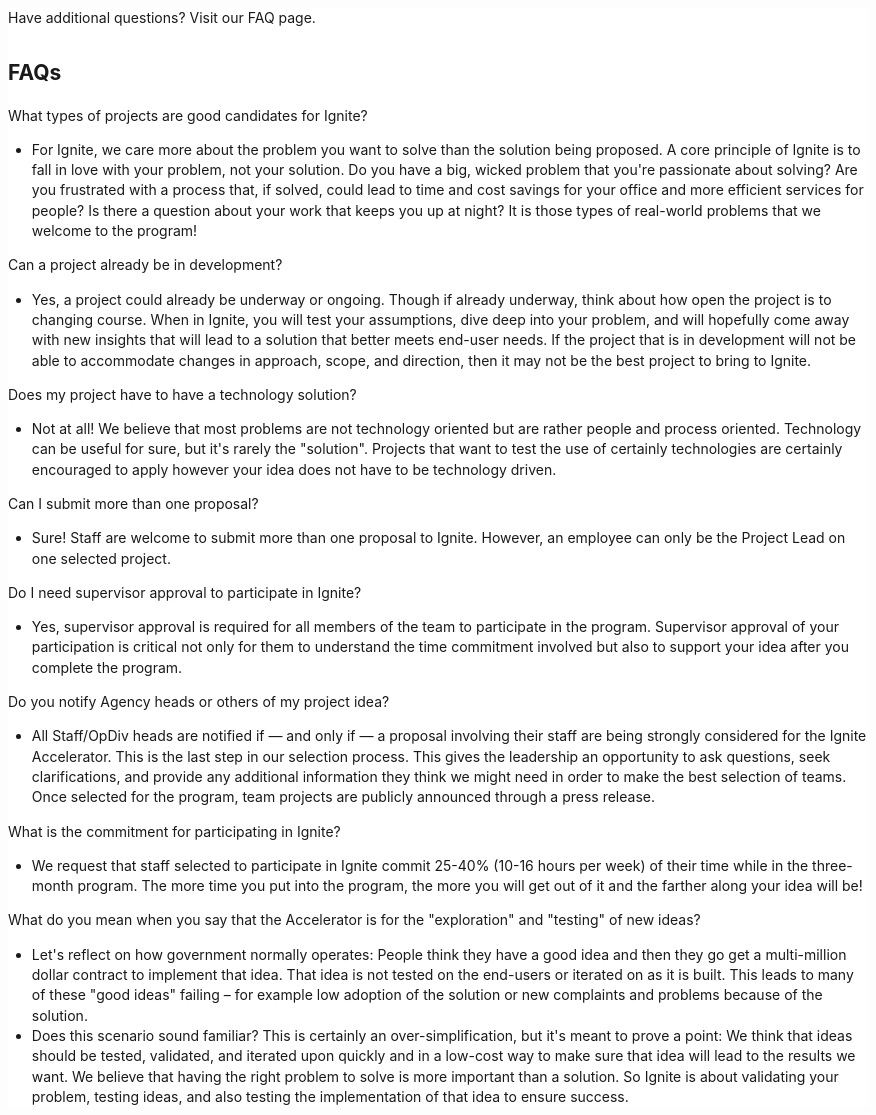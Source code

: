 Have additional questions? Visit our FAQ page.

## FAQs

What types of projects are good candidates for Ignite?

- For Ignite, we care more about the problem you want to solve than the solution being proposed. A core principle of Ignite is to fall in love with your problem, not your solution. Do you have a big, wicked problem that you're passionate about solving? Are you frustrated with a process that, if solved, could lead to time and cost savings for your office and more efficient services for people? Is there a question about your work that keeps you up at night? It is those types of real-world problems that we welcome to the program!

Can a project already be in development?

- Yes, a project could already be underway or ongoing. Though if already underway, think about how open the project is to changing course. When in Ignite, you will test your assumptions, dive deep into your problem, and will hopefully come away with new insights that will lead to a solution that better meets end-user needs. If the project that is in development will not be able to accommodate changes in approach, scope, and direction, then it may not be the best project to bring to Ignite.

Does my project have to have a technology solution?

- Not at all! We believe that most problems are not technology oriented but are rather people and process oriented. Technology can be useful for sure, but it's rarely the "solution". Projects that want to test the use of certainly technologies are certainly encouraged to apply however your idea does not have to be technology driven.

Can I submit more than one proposal?

- Sure! Staff are welcome to submit more than one proposal to Ignite. However, an employee can only be the Project Lead on one selected project.

Do I need supervisor approval to participate in Ignite?

- Yes, supervisor approval is required for all members of the team to participate in the program. Supervisor approval of your participation is critical not only for them to understand the time commitment involved but also to support your idea after you complete the program.

Do you notify Agency heads or others of my project idea?

- All Staff/OpDiv heads are notified if — and only if — a proposal involving their staff are being strongly considered for the Ignite Accelerator. This is the last step in our selection process. This gives the leadership an opportunity to ask questions, seek clarifications, and provide any additional information they think we might need in order to make the best selection of teams. Once selected for the program, team projects are publicly announced through a press release.

What is the commitment for participating in Ignite?

- We request that staff selected to participate in Ignite commit 25-40% (10-16 hours per week) of their time while in the three-month program. The more time you put into the program, the more you will get out of it and the farther along your idea will be!

What do you mean when you say that the Accelerator is for the "exploration" and "testing" of new ideas?

- Let's reflect on how government normally operates: People think they have a good idea and then they go get a multi-million dollar contract to implement that idea. That idea is not tested on the end-users or iterated on as it is built. This leads to many of these "good ideas" failing – for example low adoption of the solution or new complaints and problems because of the solution.
- Does this scenario sound familiar? This is certainly an over-simplification, but it's meant to prove a point: We think that ideas should be tested, validated, and iterated upon quickly and in a low-cost way to make sure that idea will lead to the results we want. We believe that having the right problem to solve is more important than a solution. So Ignite is about validating your problem, testing ideas, and also testing the implementation of that idea to ensure success.
